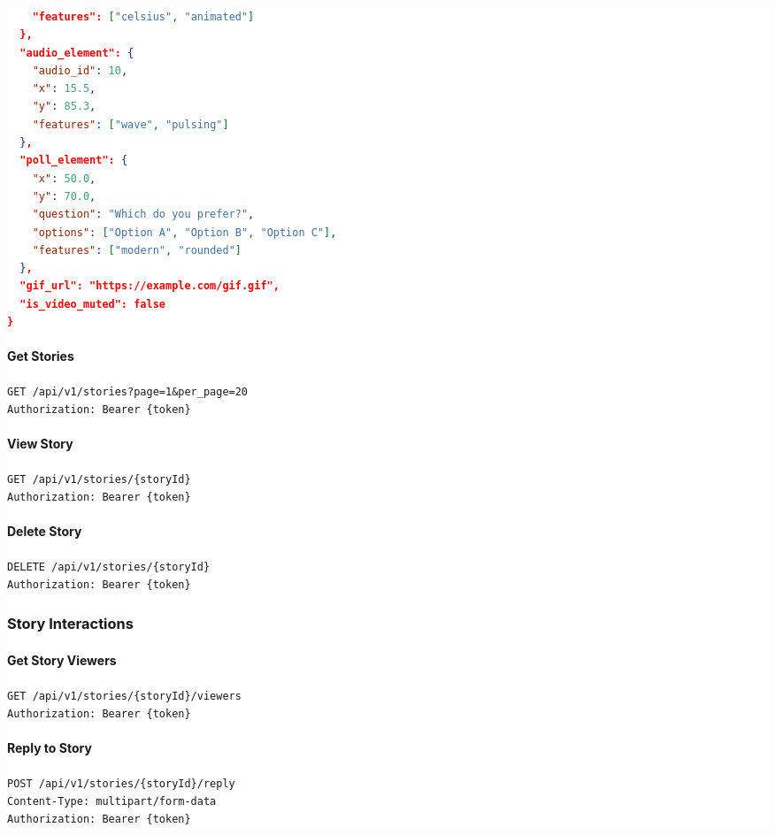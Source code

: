 ```json
    "features": ["celsius", "animated"]
  },
  "audio_element": {
    "audio_id": 10,
    "x": 15.5,
    "y": 85.3,
    "features": ["wave", "pulsing"]
  },
  "poll_element": {
    "x": 50.0,
    "y": 70.0,
    "question": "Which do you prefer?",
    "options": ["Option A", "Option B", "Option C"],
    "features": ["modern", "rounded"]
  },
  "gif_url": "https://example.com/gif.gif",
  "is_video_muted": false
}
```

#### Get Stories
```http
GET /api/v1/stories?page=1&per_page=20
Authorization: Bearer {token}
```

#### View Story
```http
GET /api/v1/stories/{storyId}
Authorization: Bearer {token}
```

#### Delete Story
```http
DELETE /api/v1/stories/{storyId}
Authorization: Bearer {token}
```

### Story Interactions

#### Get Story Viewers
```http
GET /api/v1/stories/{storyId}/viewers
Authorization: Bearer {token}
```

#### Reply to Story
```http
POST /api/v1/stories/{storyId}/reply
Content-Type: multipart/form-data
Authorization: Bearer {token}
```
